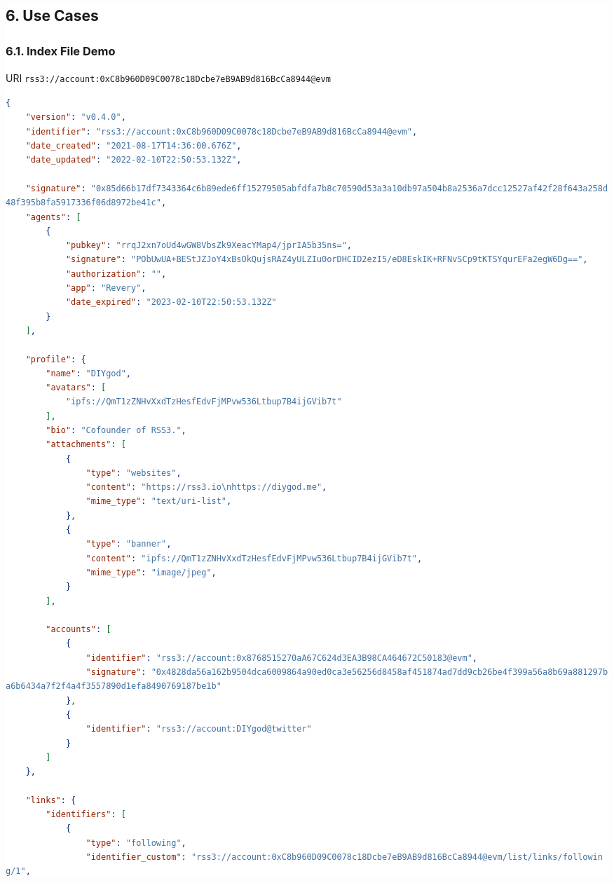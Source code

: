 ## 6. Use Cases

### 6.1. Index File Demo

URI `rss3://account:0xC8b960D09C0078c18Dcbe7eB9AB9d816BcCa8944@evm`

```json
{
    "version": "v0.4.0",
    "identifier": "rss3://account:0xC8b960D09C0078c18Dcbe7eB9AB9d816BcCa8944@evm",
    "date_created": "2021-08-17T14:36:00.676Z",
    "date_updated": "2022-02-10T22:50:53.132Z",

    "signature": "0x85d66b17df7343364c6b89ede6ff15279505abfdfa7b8c70590d53a3a10db97a504b8a2536a7dcc12527af42f28f643a258d48f395b8fa5917336f06d8972be41c",
    "agents": [
        {
            "pubkey": "rrqJ2xn7oUd4wGW8VbsZk9XeacYMap4/jprIA5b35ns=",
            "signature": "PObUwUA+BEStJZJoY4xBsOkQujsRAZ4yULZIu0orDHCID2ezI5/eD8EskIK+RFNvSCp9tKTSYqurEFa2egW6Dg==",
            "authorization": "",
            "app": "Revery",
            "date_expired": "2023-02-10T22:50:53.132Z"
        }
    ],

    "profile": {
        "name": "DIYgod",
        "avatars": [
            "ipfs://QmT1zZNHvXxdTzHesfEdvFjMPvw536Ltbup7B4ijGVib7t"
        ],
        "bio": "Cofounder of RSS3.",
        "attachments": [
            {
                "type": "websites",
                "content": "https://rss3.io\nhttps://diygod.me",
                "mime_type": "text/uri-list",
            },
            {
                "type": "banner",
                "content": "ipfs://QmT1zZNHvXxdTzHesfEdvFjMPvw536Ltbup7B4ijGVib7t",
                "mime_type": "image/jpeg",
            }
        ],

        "accounts": [
            {
                "identifier": "rss3://account:0x8768515270aA67C624d3EA3B98CA464672C50183@evm",
                "signature": "0x4828da56a162b9504dca6009864a90ed0ca3e56256d8458af451874ad7dd9cb26be4f399a56a8b69a881297ba6b6434a7f2f4a4f3557890d1efa8490769187be1b"
            },
            {
                "identifier": "rss3://account:DIYgod@twitter"
            }
        ]
    },

    "links": {
        "identifiers": [
            {
                "type": "following",
                "identifier_custom": "rss3://account:0xC8b960D09C0078c18Dcbe7eB9AB9d816BcCa8944@evm/list/links/following/1",
```
